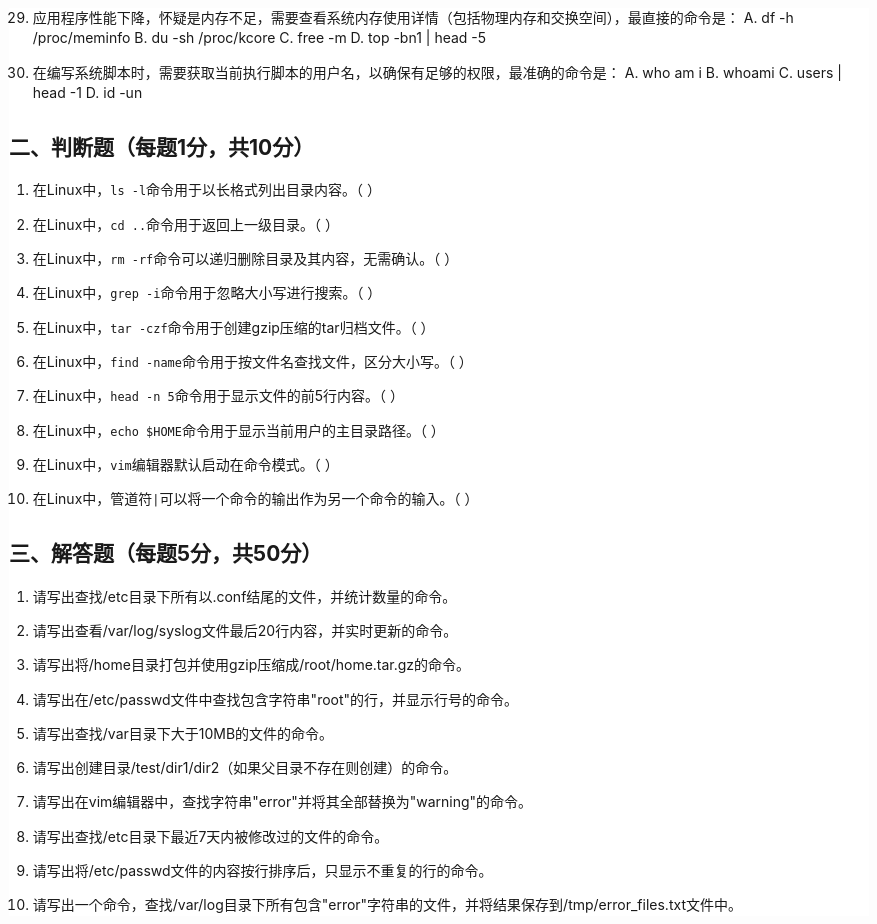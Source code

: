 29. 应用程序性能下降，怀疑是内存不足，需要查看系统内存使用详情（包括物理内存和交换空间），最直接的命令是：
    A. df -h /proc/meminfo
    B. du -sh /proc/kcore
    C. free -m
    D. top -bn1 | head -5

30. 在编写系统脚本时，需要获取当前执行脚本的用户名，以确保有足够的权限，最准确的命令是：
    A. who am i
    B. whoami
    C. users | head -1
    D. id -un

## 二、判断题（每题1分，共10分）

1. 在Linux中，`ls -l`命令用于以长格式列出目录内容。（   ）

2. 在Linux中，`cd ..`命令用于返回上一级目录。（   ）

3. 在Linux中，`rm -rf`命令可以递归删除目录及其内容，无需确认。（   ）

4. 在Linux中，`grep -i`命令用于忽略大小写进行搜索。（   ）

5. 在Linux中，`tar -czf`命令用于创建gzip压缩的tar归档文件。（   ）

6. 在Linux中，`find -name`命令用于按文件名查找文件，区分大小写。（   ）

7. 在Linux中，`head -n 5`命令用于显示文件的前5行内容。（   ）

8. 在Linux中，`echo $HOME`命令用于显示当前用户的主目录路径。（   ）

9. 在Linux中，`vim`编辑器默认启动在命令模式。（   ）

10. 在Linux中，管道符`|`可以将一个命令的输出作为另一个命令的输入。（   ）

## 三、解答题（每题5分，共50分）

1. 请写出查找/etc目录下所有以.conf结尾的文件，并统计数量的命令。

2. 请写出查看/var/log/syslog文件最后20行内容，并实时更新的命令。

3. 请写出将/home目录打包并使用gzip压缩成/root/home.tar.gz的命令。

4. 请写出在/etc/passwd文件中查找包含字符串"root"的行，并显示行号的命令。

5. 请写出查找/var目录下大于10MB的文件的命令。

6. 请写出创建目录/test/dir1/dir2（如果父目录不存在则创建）的命令。

7. 请写出在vim编辑器中，查找字符串"error"并将其全部替换为"warning"的命令。

8. 请写出查找/etc目录下最近7天内被修改过的文件的命令。

9. 请写出将/etc/passwd文件的内容按行排序后，只显示不重复的行的命令。

10. 请写出一个命令，查找/var/log目录下所有包含"error"字符串的文件，并将结果保存到/tmp/error_files.txt文件中。

